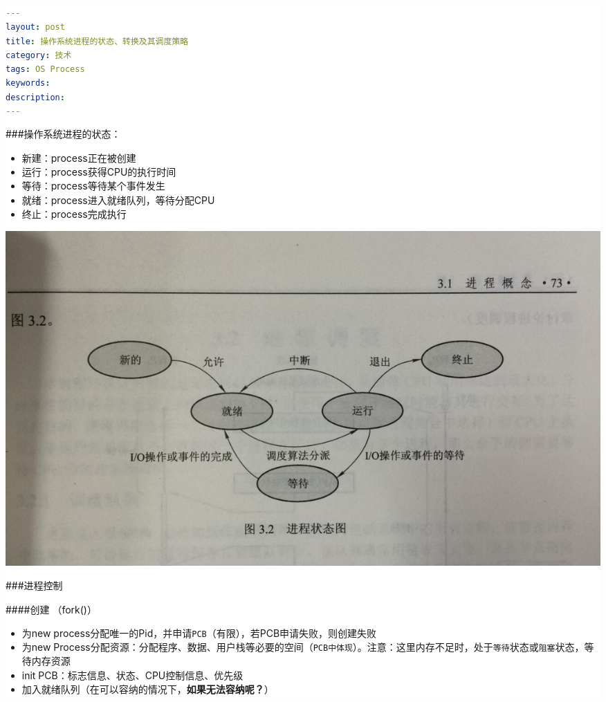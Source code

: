 ```yaml
---
layout: post
title: 操作系统进程的状态、转换及其调度策略
category: 技术
tags: OS Process
keywords: 
description: 
---
```



###操作系统进程的状态：

- 新建：process正在被创建
- 运行：process获得CPU的执行时间
- 等待：process等待某个事件发生
- 就绪：process进入就绪队列，等待分配CPU
- 终止：process完成执行

![process status](https://raw.githubusercontent.com/paranoidq/paranoidq.github.io/master/public/img/posts/2015-10-19/process-schduling-1.jpg)

###进程控制

####创建 （fork()）
- 为new process分配唯一的Pid，并申请`PCB`（有限），若PCB申请失败，则创建失败
- 为new Process分配资源：分配程序、数据、用户栈等必要的空间（`PCB中体现`）。注意：这里内存不足时，处于`等待`状态或`阻塞`状态，等待内存资源
- init PCB：标志信息、状态、CPU控制信息、优先级
- 加入就绪队列（在可以容纳的情况下，**如果无法容纳呢？**）
